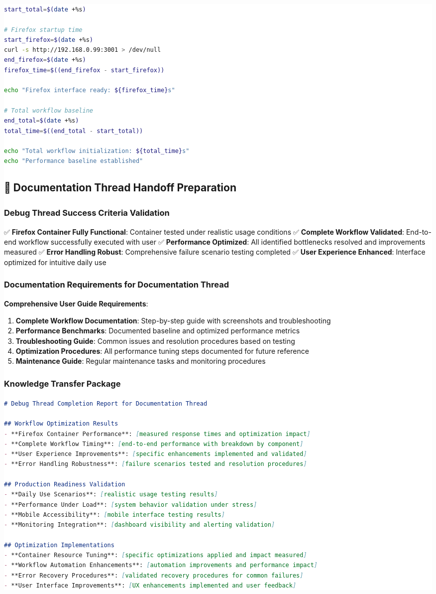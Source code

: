 ```bash
start_total=$(date +%s)

# Firefox startup time
start_firefox=$(date +%s)
curl -s http://192.168.0.99:3001 > /dev/null
end_firefox=$(date +%s)
firefox_time=$((end_firefox - start_firefox))

echo "Firefox interface ready: ${firefox_time}s"

# Total workflow baseline
end_total=$(date +%s)
total_time=$((end_total - start_total))

echo "Total workflow initialization: ${total_time}s"
echo "Performance baseline established"
```

## 🔄 Documentation Thread Handoff Preparation

### Debug Thread Success Criteria Validation
✅ **Firefox Container Fully Functional**: Container tested under realistic usage conditions
✅ **Complete Workflow Validated**: End-to-end workflow successfully executed with user
✅ **Performance Optimized**: All identified bottlenecks resolved and improvements measured
✅ **Error Handling Robust**: Comprehensive failure scenario testing completed
✅ **User Experience Enhanced**: Interface optimized for intuitive daily use

### Documentation Requirements for Documentation Thread
**Comprehensive User Guide Requirements**:
1. **Complete Workflow Documentation**: Step-by-step guide with screenshots and troubleshooting
2. **Performance Benchmarks**: Documented baseline and optimized performance metrics
3. **Troubleshooting Guide**: Common issues and resolution procedures based on testing
4. **Optimization Procedures**: All performance tuning steps documented for future reference
5. **Maintenance Guide**: Regular maintenance tasks and monitoring procedures

### Knowledge Transfer Package
```markdown
# Debug Thread Completion Report for Documentation Thread

## Workflow Optimization Results
- **Firefox Container Performance**: [measured response times and optimization impact]
- **Complete Workflow Timing**: [end-to-end performance with breakdown by component]
- **User Experience Improvements**: [specific enhancements implemented and validated]
- **Error Handling Robustness**: [failure scenarios tested and resolution procedures]

## Production Readiness Validation
- **Daily Use Scenarios**: [realistic usage testing results]
- **Performance Under Load**: [system behavior validation under stress]
- **Mobile Accessibility**: [mobile interface testing results]
- **Monitoring Integration**: [dashboard visibility and alerting validation]

## Optimization Implementations
- **Container Resource Tuning**: [specific optimizations applied and impact measured]
- **Workflow Automation Enhancements**: [automation improvements and performance impact]
- **Error Recovery Procedures**: [validated recovery procedures for common failures]
- **User Interface Improvements**: [UX enhancements implemented and user feedback]
```
